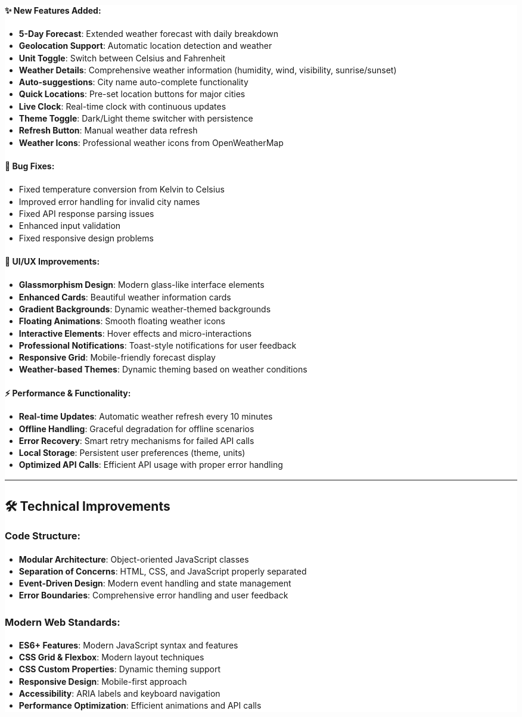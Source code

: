 #### ✨ New Features Added:
- **5-Day Forecast**: Extended weather forecast with daily breakdown
- **Geolocation Support**: Automatic location detection and weather
- **Unit Toggle**: Switch between Celsius and Fahrenheit
- **Weather Details**: Comprehensive weather information (humidity, wind, visibility, sunrise/sunset)
- **Auto-suggestions**: City name auto-complete functionality
- **Quick Locations**: Pre-set location buttons for major cities
- **Live Clock**: Real-time clock with continuous updates
- **Theme Toggle**: Dark/Light theme switcher with persistence
- **Refresh Button**: Manual weather data refresh
- **Weather Icons**: Professional weather icons from OpenWeatherMap

#### 🔧 Bug Fixes:
- Fixed temperature conversion from Kelvin to Celsius
- Improved error handling for invalid city names
- Fixed API response parsing issues
- Enhanced input validation
- Fixed responsive design problems

#### 🎨 UI/UX Improvements:
- **Glassmorphism Design**: Modern glass-like interface elements
- **Enhanced Cards**: Beautiful weather information cards
- **Gradient Backgrounds**: Dynamic weather-themed backgrounds
- **Floating Animations**: Smooth floating weather icons
- **Interactive Elements**: Hover effects and micro-interactions
- **Professional Notifications**: Toast-style notifications for user feedback
- **Responsive Grid**: Mobile-friendly forecast display
- **Weather-based Themes**: Dynamic theming based on weather conditions

#### ⚡ Performance & Functionality:
- **Real-time Updates**: Automatic weather refresh every 10 minutes
- **Offline Handling**: Graceful degradation for offline scenarios
- **Error Recovery**: Smart retry mechanisms for failed API calls
- **Local Storage**: Persistent user preferences (theme, units)
- **Optimized API Calls**: Efficient API usage with proper error handling

---

## 🛠️ Technical Improvements

### Code Structure:
- **Modular Architecture**: Object-oriented JavaScript classes
- **Separation of Concerns**: HTML, CSS, and JavaScript properly separated
- **Event-Driven Design**: Modern event handling and state management
- **Error Boundaries**: Comprehensive error handling and user feedback

### Modern Web Standards:
- **ES6+ Features**: Modern JavaScript syntax and features
- **CSS Grid & Flexbox**: Modern layout techniques
- **CSS Custom Properties**: Dynamic theming support
- **Responsive Design**: Mobile-first approach
- **Accessibility**: ARIA labels and keyboard navigation
- **Performance Optimization**: Efficient animations and API calls
